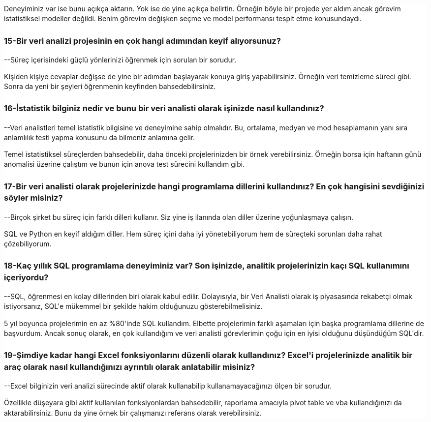 Deneyiminiz var ise bunu açıkça aktarın. Yok ise de yine açıkça belirtin. Örneğin böyle bir projede yer aldım ancak görevim istatistiksel modeller değildi. Benim görevim değişken seçme ve model performansı tespit etme konusundaydı.

### 15-Bir veri analizi projesinin en çok hangi adımından keyif alıyorsunuz?

--Süreç içerisindeki güçlü yönlerinizi öğrenmek için sorulan bir sorudur.

Kişiden kişiye cevaplar değişse de yine bir adımdan başlayarak konuya giriş yapabilirsiniz. Örneğin veri temizleme süreci gibi. Sonra da yeni bir şeyleri öğrenmenin keyfinden bahsedebilirsiniz.

### 16-İstatistik bilginiz nedir ve bunu bir veri analisti olarak işinizde nasıl kullandınız?

--Veri analistleri temel istatistik bilgisine ve deneyimine sahip olmalıdır. Bu, ortalama, medyan ve mod hesaplamanın yanı sıra anlamlılık testi yapma konusunu da bilmeniz anlamına gelir.

Temel istatistiksel süreçlerden bahsedebilir, daha önceki projelerinizden bir örnek verebilirsiniz. Örneğin borsa için haftanın günü anomalisi üzerine çalıştım ve bunun için anova test sürecini kullandım gibi.

### 17-Bir veri analisti olarak projelerinizde hangi programlama dillerini kullandınız? En çok hangisini sevdiğinizi söyler misiniz?

--Birçok şirket bu süreç için farklı dilleri kullanır. Siz yine iş ilanında olan diller üzerine yoğunlaşmaya çalışın.

SQL ve Python en keyif aldığım diller. Hem süreç içini daha iyi yönetebiliyorum hem de süreçteki sorunları daha rahat çözebiliyorum.

### 18-Kaç yıllık SQL programlama deneyiminiz var? Son işinizde, analitik projelerinizin kaçı SQL kullanımını içeriyordu?

--SQL, öğrenmesi en kolay dillerinden biri olarak kabul edilir. Dolayısıyla, bir Veri Analisti olarak iş piyasasında rekabetçi olmak istiyorsanız, SQL'e mükemmel bir şekilde hakim olduğunuzu gösterebilmelisiniz.

5 yıl boyunca projelerimin en az %80'inde SQL kullandım. Elbette projelerimin farklı aşamaları için başka programlama dillerine de başvurdum. Ancak sonuç olarak, en çok kullandığım ve veri analisti görevlerimin çoğu için en iyisi olduğunu düşündüğüm SQL'dir.

### 19-Şimdiye kadar hangi Excel fonksiyonlarını düzenli olarak kullandınız? Excel'i projelerinizde analitik bir araç olarak nasıl kullandığınızı ayrıntılı olarak anlatabilir misiniz?

--Excel bilginizin veri analizi sürecinde aktif olarak kullanabilip kullanamayacağınızı ölçen bir sorudur.

Özellikle düşeyara gibi aktif kullanılan fonksiyonlardan bahsedebilir, raporlama amacıyla pivot table ve vba kullandığınızı da aktarabilirsiniz. Bunu da yine örnek bir çalışmanızı referans olarak verebilirsiniz.
